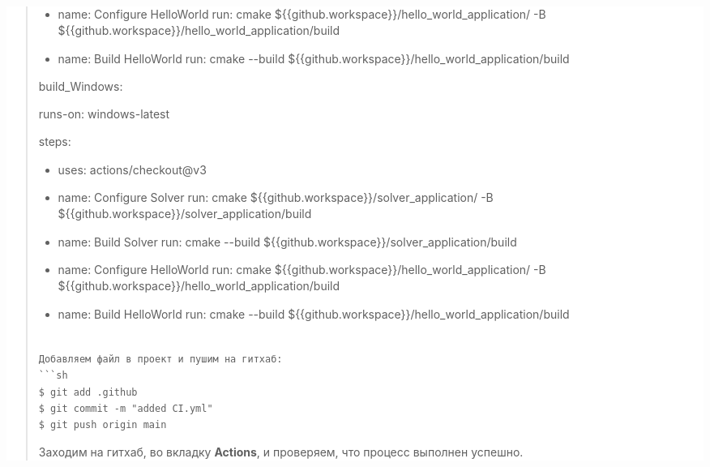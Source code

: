 >   - name: Configure HelloWorld
>     run: cmake ${{github.workspace}}/hello_world_application/ -B ${{github.workspace}}/hello_world_application/build
> 
>   - name: Build HelloWorld
>     run: cmake --build ${{github.workspace}}/hello_world_application/build
> 
>  build_Windows:
> 
>   runs-on: windows-latest
> 
>   steps:
>   - uses: actions/checkout@v3
> 
>   - name: Configure Solver
>     run: cmake ${{github.workspace}}/solver_application/ -B ${{github.workspace}}/solver_application/build
> 
>   - name: Build Solver
>     run: cmake --build ${{github.workspace}}/solver_application/build
> 
>   - name: Configure HelloWorld
>     run: cmake ${{github.workspace}}/hello_world_application/ -B ${{github.workspace}}/hello_world_application/build
> 
>   - name: Build HelloWorld
>     run: cmake --build ${{github.workspace}}/hello_world_application/build
> ```
>
> Добавляем файл в проект и пушим на гитхаб:
> ```sh
> $ git add .github
> $ git commit -m "added CI.yml"
> $ git push origin main
> ```
> Заходим на гитхаб, во вкладку **Actions**, и проверяем, что процесс выполнен успешно.
